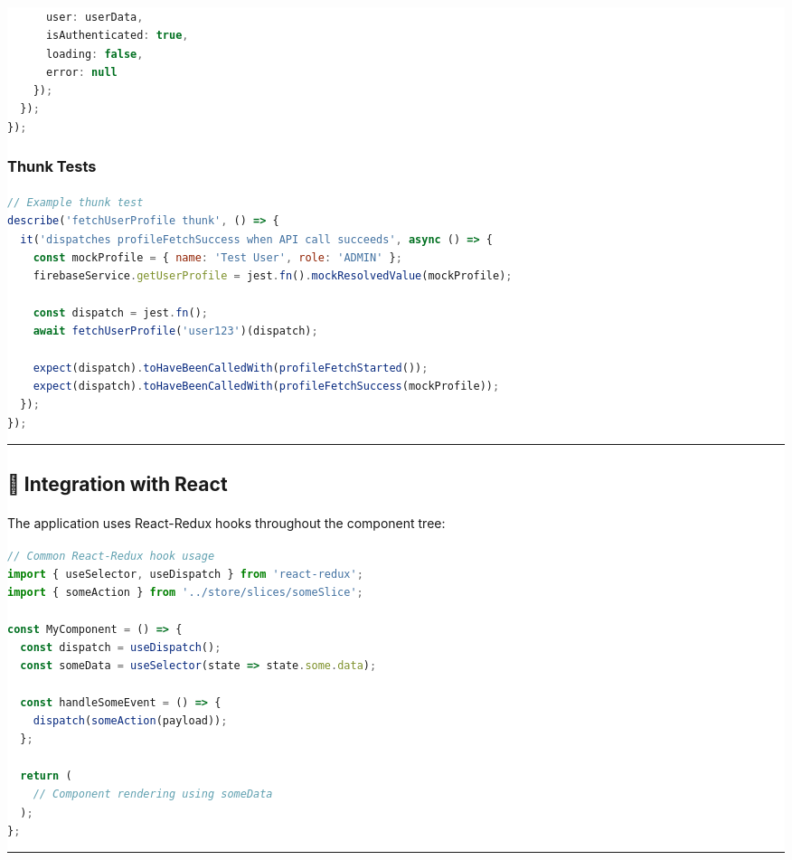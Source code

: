 ```javascript
      user: userData,
      isAuthenticated: true,
      loading: false,
      error: null
    });
  });
});
```

### Thunk Tests

```javascript
// Example thunk test
describe('fetchUserProfile thunk', () => {
  it('dispatches profileFetchSuccess when API call succeeds', async () => {
    const mockProfile = { name: 'Test User', role: 'ADMIN' };
    firebaseService.getUserProfile = jest.fn().mockResolvedValue(mockProfile);

    const dispatch = jest.fn();
    await fetchUserProfile('user123')(dispatch);

    expect(dispatch).toHaveBeenCalledWith(profileFetchStarted());
    expect(dispatch).toHaveBeenCalledWith(profileFetchSuccess(mockProfile));
  });
});
```

---

## 🔗 Integration with React

The application uses React-Redux hooks throughout the component tree:

```jsx
// Common React-Redux hook usage
import { useSelector, useDispatch } from 'react-redux';
import { someAction } from '../store/slices/someSlice';

const MyComponent = () => {
  const dispatch = useDispatch();
  const someData = useSelector(state => state.some.data);

  const handleSomeEvent = () => {
    dispatch(someAction(payload));
  };

  return (
    // Component rendering using someData
  );
};
```

---